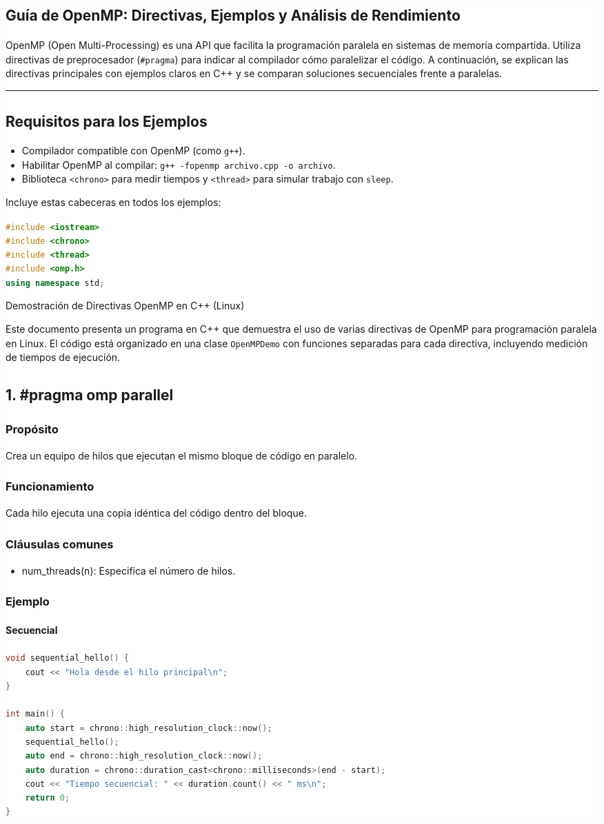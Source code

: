 ## Guía de OpenMP: Directivas, Ejemplos y Análisis de Rendimiento

OpenMP (Open Multi-Processing) es una API que facilita la programación paralela en sistemas de memoria compartida. Utiliza directivas de preprocesador (`#pragma`) para indicar al compilador cómo paralelizar el código. A continuación, se explican las directivas principales con ejemplos claros en C++ y se comparan soluciones secuenciales frente a paralelas.

---

## Requisitos para los Ejemplos
- Compilador compatible con OpenMP (como `g++`).
- Habilitar OpenMP al compilar: `g++ -fopenmp archivo.cpp -o archivo`.
- Biblioteca `<chrono>` para medir tiempos y `<thread>` para simular trabajo con `sleep`.

Incluye estas cabeceras en todos los ejemplos:
```cpp
#include <iostream>
#include <chrono>
#include <thread>
#include <omp.h>
using namespace std;
```
Demostración de Directivas OpenMP en C++ (Linux)

Este documento presenta un programa en C++ que demuestra el uso de varias directivas de OpenMP para programación paralela en Linux. El código está organizado en una clase `OpenMPDemo` con funciones separadas para cada directiva, incluyendo medición de tiempos de ejecución.

## **1\. \#pragma omp parallel**

### **Propósito**

Crea un equipo de hilos que ejecutan el mismo bloque de código en paralelo.

### **Funcionamiento**

Cada hilo ejecuta una copia idéntica del código dentro del bloque.

### **Cláusulas comunes**

* num\_threads(n): Especifica el número de hilos.

### **Ejemplo**

#### **Secuencial**

```cpp
void sequential_hello() { 
    cout << "Hola desde el hilo principal\n";  
}

int main() {  
    auto start = chrono::high_resolution_clock::now();  
    sequential_hello();  
    auto end = chrono::high_resolution_clock::now();  
    auto duration = chrono::duration_cast<chrono::milliseconds>(end - start);  
    cout << "Tiempo secuencial: " << duration.count() << " ms\n";  
    return 0;  
}
```
